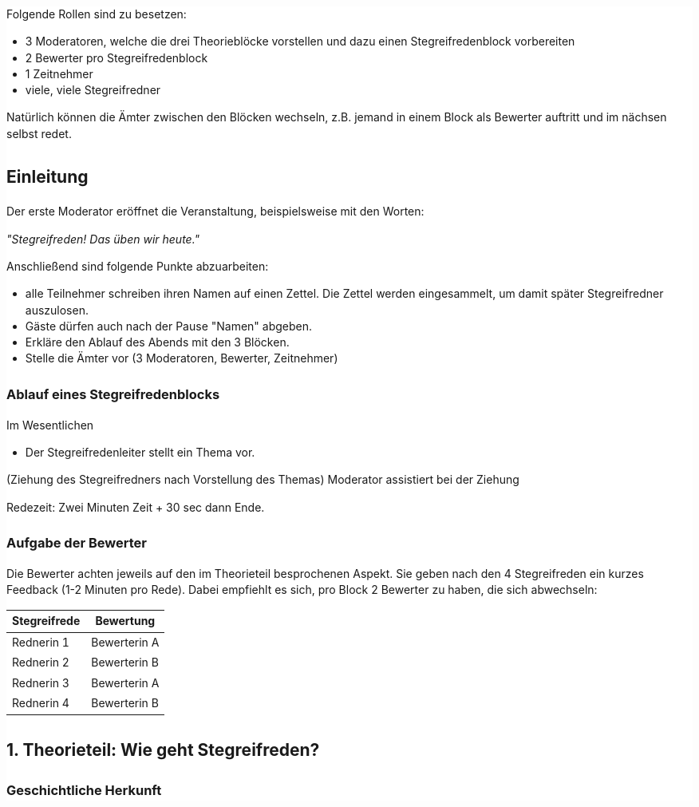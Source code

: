 Folgende Rollen sind zu besetzen:

* 3 Moderatoren, welche die drei Theorieblöcke vorstellen und dazu einen Stegreifredenblock vorbereiten
* 2 Bewerter pro Stegreifredenblock
* 1 Zeitnehmer
* viele, viele Stegreifredner

Natürlich können die Ämter zwischen den Blöcken wechseln, z.B. jemand in einem Block als Bewerter auftritt und im nächsen selbst redet.


## Einleitung

Der erste Moderator eröffnet die Veranstaltung, beispielsweise mit den Worten:

*"Stegreifreden! Das üben wir heute."*

Anschließend sind folgende Punkte abzuarbeiten:

* alle Teilnehmer schreiben ihren Namen auf einen Zettel. Die Zettel werden eingesammelt, um damit später Stegreifredner auszulosen.
* Gäste dürfen auch nach der Pause "Namen" abgeben.
* Erkläre den Ablauf des Abends mit den 3 Blöcken.
* Stelle die Ämter vor (3 Moderatoren, Bewerter, Zeitnehmer)


### Ablauf eines Stegreifredenblocks

Im Wesentlichen 
* Der Stegreifredenleiter stellt ein Thema vor.

 (Ziehung des Stegreifredners nach Vorstellung des Themas) Moderator assistiert bei der Ziehung

Redezeit: Zwei Minuten Zeit + 30 sec dann Ende.

### Aufgabe der Bewerter

Die Bewerter achten jeweils auf den im Theorieteil besprochenen Aspekt. Sie geben nach den 4 Stegreifreden ein kurzes Feedback (1-2 Minuten pro Rede). Dabei empfiehlt es sich, pro Block 2 Bewerter zu haben, die sich abwechseln:

| Stegreifrede | Bewertung |
|--------------|-----------|
| Rednerin 1   | Bewerterin A |
| Rednerin 2   | Bewerterin B |
| Rednerin 3   | Bewerterin A |
| Rednerin 4   | Bewerterin B |


## 1. Theorieteil: Wie geht Stegreifreden?

### Geschichtliche Herkunft
